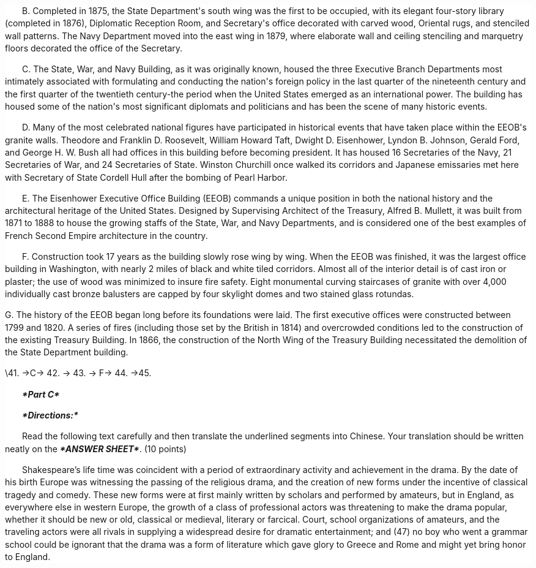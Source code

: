 　　B. Completed in 1875, the State Department's south wing was the first to be occupied, with its elegant four-story library (completed in 1876), Diplomatic Reception Room, and Secretary's office decorated with carved wood, Oriental rugs, and stenciled wall patterns. The Navy Department moved into the east wing in 1879, where elaborate wall and ceiling stenciling and marquetry floors decorated the office of the Secretary.

　　C. The State, War, and Navy Building, as it was originally known, housed the three Executive Branch Departments most intimately associated with formulating and conducting the nation's foreign policy in the last quarter of the nineteenth century and the first quarter of the twentieth century-the period when the United States emerged as an international power. The building has housed some of the nation's most significant diplomats and politicians and has been the scene of many historic events.

　　D. Many of the most celebrated national figures have participated in historical events that have taken place within the EEOB's granite walls. Theodore and Franklin D. Roosevelt, William Howard Taft, Dwight D. Eisenhower, Lyndon B. Johnson, Gerald Ford, and George H. W. Bush all had offices in this building before becoming president. It has housed 16 Secretaries of the Navy, 21 Secretaries of War, and 24 Secretaries of State. Winston Churchill once walked its corridors and Japanese emissaries met here with Secretary of State Cordell Hull after the bombing of Pearl Harbor.

　　E. The Eisenhower Executive Office Building (EEOB) commands a unique position in both the national history and the architectural heritage of the United States. Designed by Supervising Architect of the Treasury, Alfred B. Mullett, it was built from 1871 to 1888 to house the growing staffs of the State, War, and Navy Departments, and is considered one of the best examples of French Second Empire architecture in the country.

　　F. Construction took 17 years as the building slowly rose wing by wing. When the EEOB was finished, it was the largest office building in Washington, with nearly 2 miles of black and white tiled corridors. Almost all of the interior detail is of cast iron or plaster; the use of wood was minimized to insure fire safety. Eight monumental curving staircases of granite with over 4,000 individually cast bronze balusters are capped by four skylight domes and two stained glass rotundas.

G. The history of the EEOB began long before its foundations were laid. The first executive offices were constructed between 1799 and 1820. A series of fires (including those set by the British in 1814) and overcrowded conditions led to the construction of the existing Treasury Building. In 1866, the construction of the North Wing of the Treasury Building necessitated the demolition of the State Department building.

\41. →C→ 42. → 43. → F→ 44. →45.

 

　　***\*Part C\****

　　***\*Directions:\****

　　Read the following text carefully and then translate the underlined segments into Chinese. Your translation should be written neatly on the ***\*ANSWER SHEET\****. (10 points)

　　Shakespeare’s life time was coincident with a period of extraordinary activity and achievement in the drama. By the date of his birth Europe was witnessing the passing of the religious drama, and the creation of new forms under the incentive of classical tragedy and comedy. These new forms were at first mainly written by scholars and performed by amateurs, but in England, as everywhere else in western Europe, the growth of a class of professional actors was threatening to make the drama popular, whether it should be new or old, classical or medieval, literary or farcical. Court, school organizations of amateurs, and the traveling actors were all rivals in supplying a widespread desire for dramatic entertainment; and (47) no boy who went a grammar school could be ignorant that the drama was a form of literature which gave glory to Greece and Rome and might yet bring honor to England.
